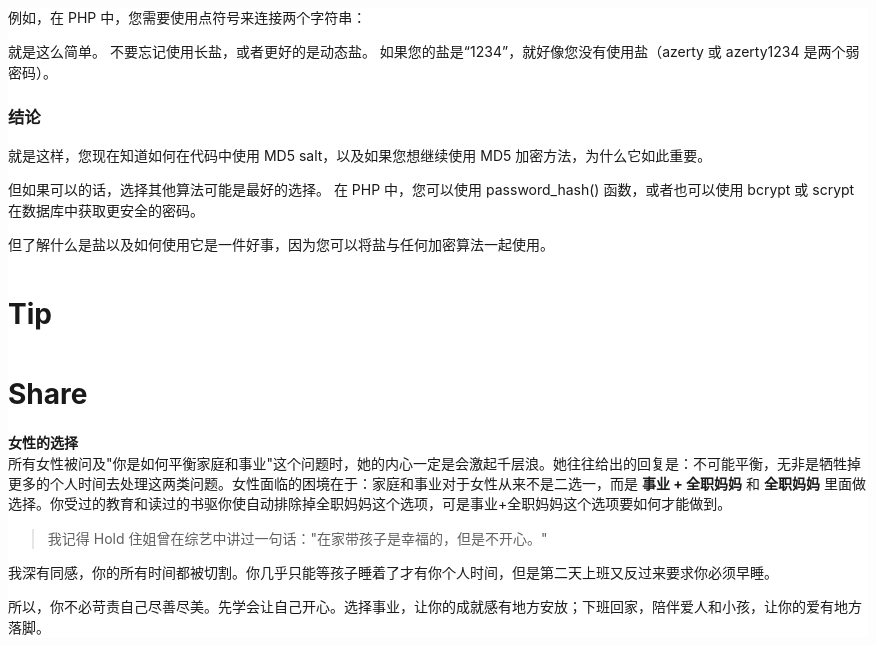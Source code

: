 例如，在 PHP 中，您需要使用点符号来连接两个字符串：

<?php 
$salt = "randomstringforsalt"; 
$password = $_POST['密码'];
$md5 = md5($salt.$password); 
?>

就是这么简单。
不要忘记使用长盐，或者更好的是动态盐。
如果您的盐是“1234”，就好像您没有使用盐（azerty 或 azerty1234 是两个弱密码）。

### 结论

就是这样，您现在知道如何在代码中使用 MD5 salt，以及如果您想继续使用 MD5 加密方法，为什么它如此重要。

但如果可以的话，选择其他算法可能是最好的选择。
在 PHP 中，您可以使用 password_hash() 函数，或者也可以使用 bcrypt 或 scrypt 在数据库中获取更安全的密码。

但了解什么是盐以及如何使用它是一件好事，因为您可以将盐与任何加密算法一起使用。

<a id="orge8631ad"></a>

# Tip

<a id="orge448f16"></a>

# Share

**女性的选择**  
所有女性被问及"你是如何平衡家庭和事业"这个问题时，她的内心一定是会激起千层浪。她往往给出的回复是：不可能平衡，无非是牺牲掉更多的个人时间去处理这两类问题。女性面临的困境在于：家庭和事业对于女性从来不是二选一，而是 **事业 + 全职妈妈** 和 **全职妈妈** 里面做选择。你受过的教育和读过的书驱你使自动排除掉全职妈妈这个选项，可是事业+全职妈妈这个选项要如何才能做到。

> 我记得 Hold 住姐曾在综艺中讲过一句话："在家带孩子是幸福的，但是不开心。"

我深有同感，你的所有时间都被切割。你几乎只能等孩子睡着了才有你个人时间，但是第二天上班又反过来要求你必须早睡。

所以，你不必苛责自己尽善尽美。先学会让自己开心。选择事业，让你的成就感有地方安放；下班回家，陪伴爱人和小孩，让你的爱有地方落脚。
